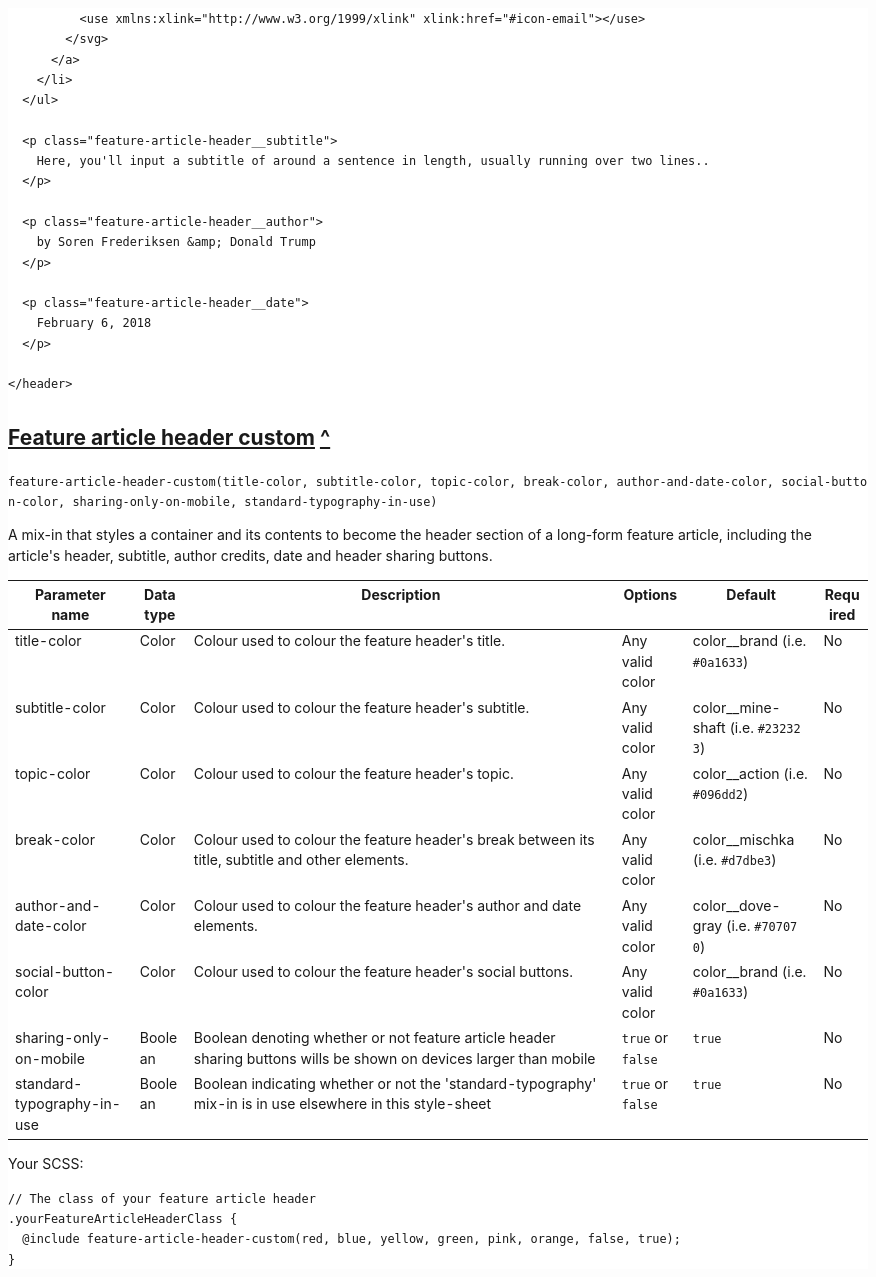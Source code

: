 ```
          <use xmlns:xlink="http://www.w3.org/1999/xlink" xlink:href="#icon-email"></use>
        </svg>
      </a>
    </li>
  </ul>

  <p class="feature-article-header__subtitle">
    Here, you'll input a subtitle of around a sentence in length, usually running over two lines..
  </p>

  <p class="feature-article-header__author">
    by Soren Frederiksen &amp; Donald Trump
  </p>

  <p class="feature-article-header__date">
    February 6, 2018
  </p>

</header>
```


## [Feature article header custom](#markdown-header-feature-article-header-custom) [^](#markdown-header-layouts)

`feature-article-header-custom(title-color, subtitle-color, topic-color, break-color, author-and-date-color, social-button-color, sharing-only-on-mobile, standard-typography-in-use)`

A mix-in that styles a container and its contents to become the header section of a long-form feature article, including the article's header, subtitle, author credits, date and header sharing buttons.

| Parameter name | Data type | Description | Options | Default | Required |
| -------------- | --------- | ----------- | ------- | ------- | -------- |
| title-color    | Color | Colour used to colour the feature header's title. | Any valid color | color__brand (i.e. `#0a1633`) | No |
| subtitle-color    | Color | Colour used to colour the feature header's subtitle. | Any valid color | color__mine-shaft (i.e. `#232323`) | No |
| topic-color    | Color | Colour used to colour the feature header's topic. | Any valid color | color__action (i.e. `#096dd2`) | No |
| break-color    | Color | Colour used to colour the feature header's break between its title, subtitle and other elements. | Any valid color | color__mischka (i.e. `#d7dbe3`) | No |
| author-and-date-color    | Color | Colour used to colour the feature header's author and date elements. | Any valid color | color__dove-gray (i.e. `#707070`) | No |
| social-button-color    | Color | Colour used to colour the feature header's social buttons. | Any valid color | color__brand (i.e. `#0a1633`) | No |
| sharing-only-on-mobile | Boolean | Boolean denoting whether or not feature article header sharing buttons wills be shown on devices larger than mobile | `true` or `false` | `true` | No |
| standard-typography-in-use | Boolean | Boolean indicating whether or not the 'standard-typography' mix-in is in use elsewhere in this style-sheet | `true` or `false` | `true` | No |

Your SCSS:

```
// The class of your feature article header
.yourFeatureArticleHeaderClass {
  @include feature-article-header-custom(red, blue, yellow, green, pink, orange, false, true);
}
```
